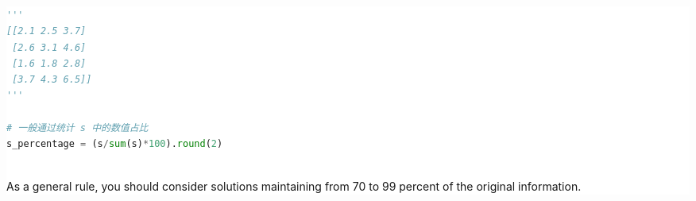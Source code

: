 ```py
'''
[[2.1 2.5 3.7]
 [2.6 3.1 4.6]
 [1.6 1.8 2.8]
 [3.7 4.3 6.5]]
'''

# 一般通过统计 s 中的数值占比
s_percentage = (s/sum(s)*100).round(2)



```
As a general rule, you should consider solutions maintaining from 70 to 99 percent of the original information.  
